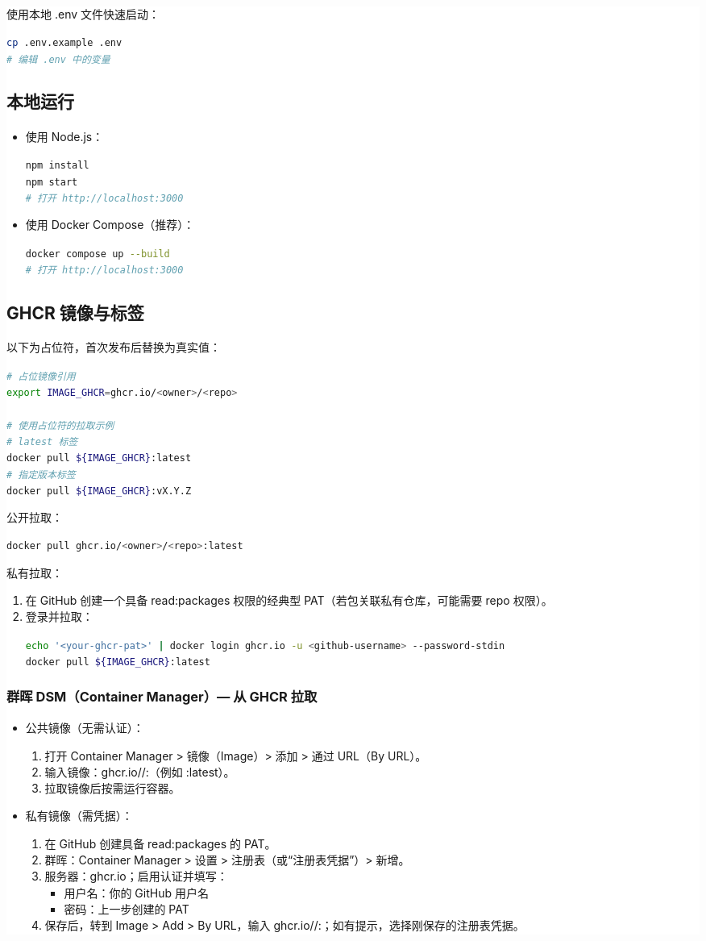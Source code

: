 使用本地 .env 文件快速启动：

```bash
cp .env.example .env
# 编辑 .env 中的变量
```

## 本地运行
- 使用 Node.js：
  ```bash
  npm install
  npm start
  # 打开 http://localhost:3000
  ```

- 使用 Docker Compose（推荐）：
  ```bash
  docker compose up --build
  # 打开 http://localhost:3000
  ```

## GHCR 镜像与标签
以下为占位符，首次发布后替换为真实值：

```bash
# 占位镜像引用
export IMAGE_GHCR=ghcr.io/<owner>/<repo>

# 使用占位符的拉取示例
# latest 标签
docker pull ${IMAGE_GHCR}:latest
# 指定版本标签
docker pull ${IMAGE_GHCR}:vX.Y.Z
```

公开拉取：
```bash
docker pull ghcr.io/<owner>/<repo>:latest
```

私有拉取：
1. 在 GitHub 创建一个具备 read:packages 权限的经典型 PAT（若包关联私有仓库，可能需要 repo 权限）。
2. 登录并拉取：
   ```bash
   echo '<your-ghcr-pat>' | docker login ghcr.io -u <github-username> --password-stdin
   docker pull ${IMAGE_GHCR}:latest
   ```

### 群晖 DSM（Container Manager）— 从 GHCR 拉取
- 公共镜像（无需认证）：
  1. 打开 Container Manager > 镜像（Image）> 添加 > 通过 URL（By URL）。
  2. 输入镜像：ghcr.io/<owner>/<repo>:<tag>（例如 :latest）。
  3. 拉取镜像后按需运行容器。

- 私有镜像（需凭据）：
  1. 在 GitHub 创建具备 read:packages 的 PAT。
  2. 群晖：Container Manager > 设置 > 注册表（或“注册表凭据”）> 新增。
  3. 服务器：ghcr.io；启用认证并填写：
     - 用户名：你的 GitHub 用户名
     - 密码：上一步创建的 PAT
  4. 保存后，转到 Image > Add > By URL，输入 ghcr.io/<owner>/<repo>:<tag>；如有提示，选择刚保存的注册表凭据。
